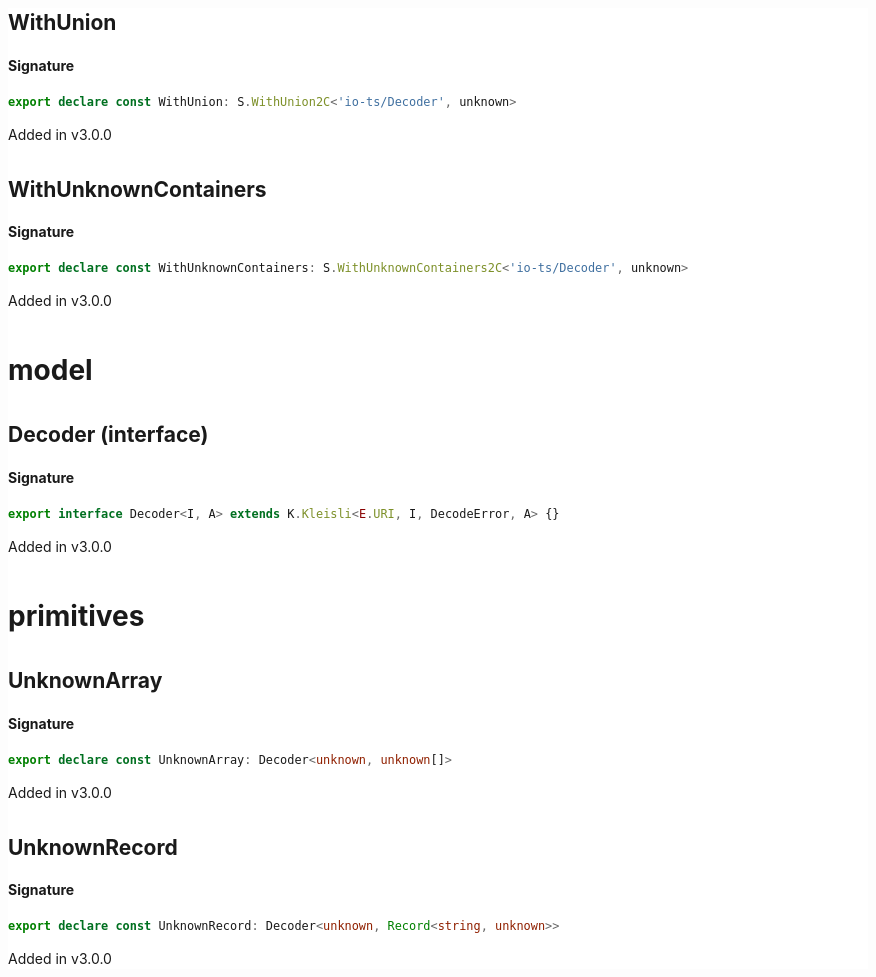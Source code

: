 ## WithUnion

**Signature**

```ts
export declare const WithUnion: S.WithUnion2C<'io-ts/Decoder', unknown>
```

Added in v3.0.0

## WithUnknownContainers

**Signature**

```ts
export declare const WithUnknownContainers: S.WithUnknownContainers2C<'io-ts/Decoder', unknown>
```

Added in v3.0.0

# model

## Decoder (interface)

**Signature**

```ts
export interface Decoder<I, A> extends K.Kleisli<E.URI, I, DecodeError, A> {}
```

Added in v3.0.0

# primitives

## UnknownArray

**Signature**

```ts
export declare const UnknownArray: Decoder<unknown, unknown[]>
```

Added in v3.0.0

## UnknownRecord

**Signature**

```ts
export declare const UnknownRecord: Decoder<unknown, Record<string, unknown>>
```

Added in v3.0.0
